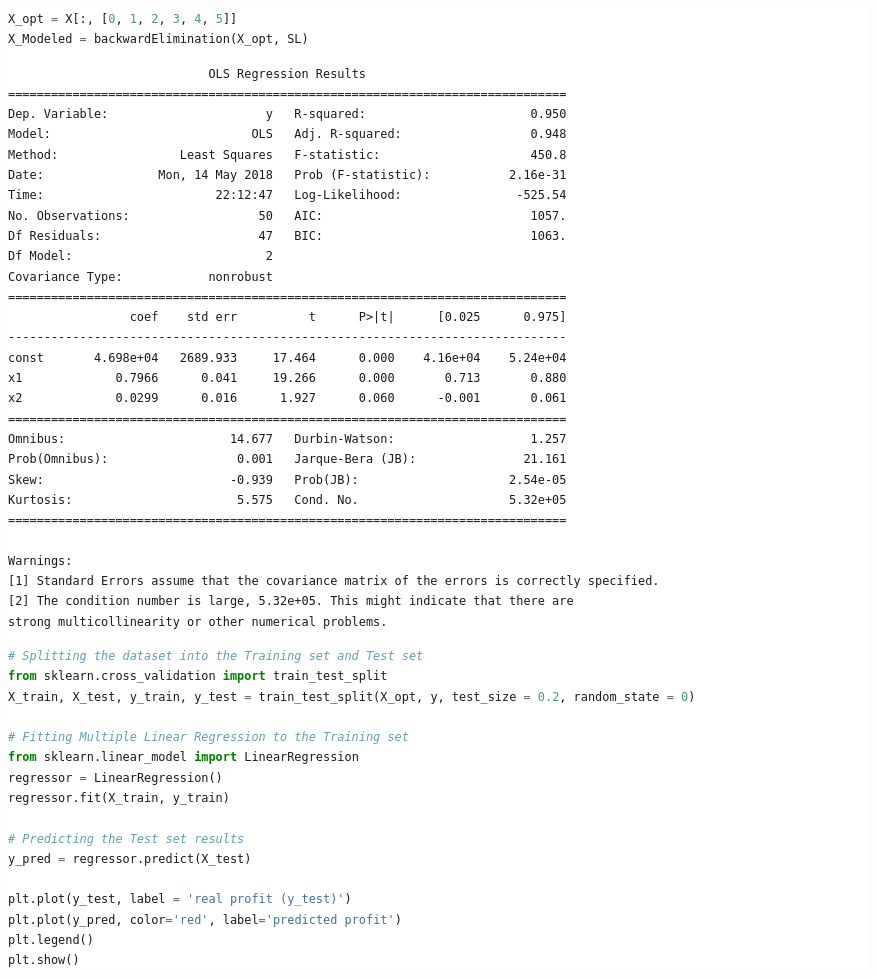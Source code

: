 ```python
X_opt = X[:, [0, 1, 2, 3, 4, 5]]
X_Modeled = backwardElimination(X_opt, SL)
```

                                OLS Regression Results                            
    ==============================================================================
    Dep. Variable:                      y   R-squared:                       0.950
    Model:                            OLS   Adj. R-squared:                  0.948
    Method:                 Least Squares   F-statistic:                     450.8
    Date:                Mon, 14 May 2018   Prob (F-statistic):           2.16e-31
    Time:                        22:12:47   Log-Likelihood:                -525.54
    No. Observations:                  50   AIC:                             1057.
    Df Residuals:                      47   BIC:                             1063.
    Df Model:                           2                                         
    Covariance Type:            nonrobust                                         
    ==============================================================================
                     coef    std err          t      P>|t|      [0.025      0.975]
    ------------------------------------------------------------------------------
    const       4.698e+04   2689.933     17.464      0.000    4.16e+04    5.24e+04
    x1             0.7966      0.041     19.266      0.000       0.713       0.880
    x2             0.0299      0.016      1.927      0.060      -0.001       0.061
    ==============================================================================
    Omnibus:                       14.677   Durbin-Watson:                   1.257
    Prob(Omnibus):                  0.001   Jarque-Bera (JB):               21.161
    Skew:                          -0.939   Prob(JB):                     2.54e-05
    Kurtosis:                       5.575   Cond. No.                     5.32e+05
    ==============================================================================

    Warnings:
    [1] Standard Errors assume that the covariance matrix of the errors is correctly specified.
    [2] The condition number is large, 5.32e+05. This might indicate that there are
    strong multicollinearity or other numerical problems.



```python
# Splitting the dataset into the Training set and Test set
from sklearn.cross_validation import train_test_split
X_train, X_test, y_train, y_test = train_test_split(X_opt, y, test_size = 0.2, random_state = 0)

# Fitting Multiple Linear Regression to the Training set
from sklearn.linear_model import LinearRegression
regressor = LinearRegression()
regressor.fit(X_train, y_train)

# Predicting the Test set results
y_pred = regressor.predict(X_test)

plt.plot(y_test, label = 'real profit (y_test)')
plt.plot(y_pred, color='red', label='predicted profit')
plt.legend()
plt.show()
```
